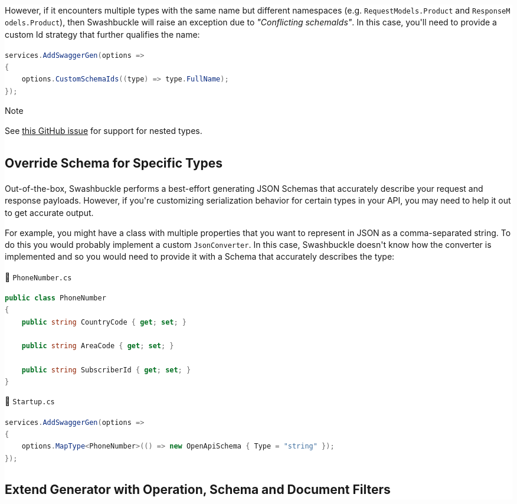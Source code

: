 However, if it encounters multiple types with the same name but different namespaces (e.g. `RequestModels.Product` and `ResponseModels.Product`),
then Swashbuckle will raise an exception due to _"Conflicting schemaIds"_. In this case, you'll need to provide a custom Id strategy that
further qualifies the name:

```csharp
services.AddSwaggerGen(options =>
{
    options.CustomSchemaIds((type) => type.FullName);
});
```

> [!NOTE]
> See [this GitHub issue](https://github.com/domaindrivendev/Swashbuckle.AspNetCore/issues/2703) for support for nested types.

## Override Schema for Specific Types

Out-of-the-box, Swashbuckle performs a best-effort generating JSON Schemas that accurately describe your request and response payloads.
However, if you're customizing serialization behavior for certain types in your API, you may need to help it out to get accurate output.

For example, you might have a class with multiple properties that you want to represent in JSON as a comma-separated string. To do this you
would probably implement a custom `JsonConverter`. In this case, Swashbuckle doesn't know how the converter is implemented and so you would
need to provide it with a Schema that accurately describes the type:

📝 `PhoneNumber.cs`

```csharp
public class PhoneNumber
{
    public string CountryCode { get; set; }

    public string AreaCode { get; set; }

    public string SubscriberId { get; set; }
}
```

📝 `Startup.cs`

```csharp
services.AddSwaggerGen(options =>
{
    options.MapType<PhoneNumber>(() => new OpenApiSchema { Type = "string" });
});
```

## Extend Generator with Operation, Schema and Document Filters


[swagger-specification]: https://swagger.io/specification/ "OpenAPI Specification"